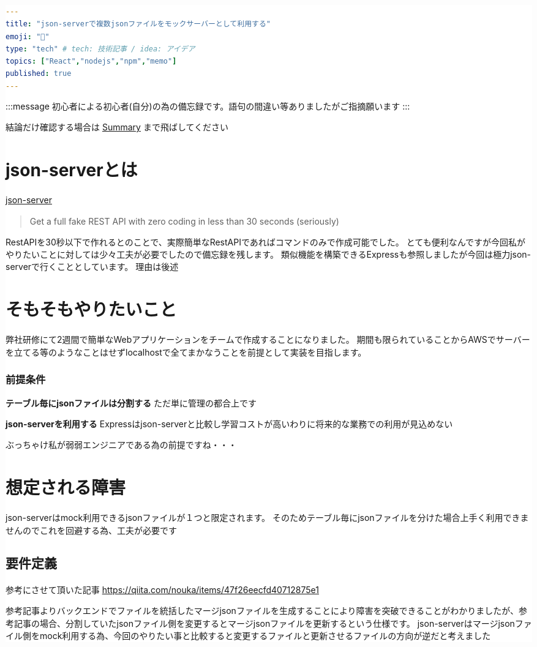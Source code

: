 ```yaml
---
title: "json-serverで複数jsonファイルをモックサーバーとして利用する"
emoji: "🦴"
type: "tech" # tech: 技術記事 / idea: アイデア
topics: ["React","nodejs","npm","memo"]
published: true
---
```

:::message
 初心者による初心者(自分)の為の備忘録です。語句の間違い等ありましたがご指摘願います
:::
<br>

結論だけ確認する場合は [Summary](#summary) まで飛ばしてください

# json-serverとは
[json-server](https://www.npmjs.com/package/json-server)
> Get a full fake REST API with zero coding in less than 30 seconds (seriously)

RestAPIを30秒以下で作れるとのことで、実際簡単なRestAPIであればコマンドのみで作成可能でした。
とても便利なんですが今回私がやりたいことに対しては少々工夫が必要でしたので備忘録を残します。
類似機能を構築できるExpressも参照しましたが今回は極力json-serverで行くこととしています。
理由は後述

# そもそもやりたいこと
弊社研修にて2週間で簡単なWebアプリケーションをチームで作成することになりました。
期間も限られていることからAWSでサーバーを立てる等のようなことはせずlocalhostで全てまかなうことを前提として実装を目指します。


### 前提条件
**テーブル毎にjsonファイルは分割する**
ただ単に管理の都合上です

**json-serverを利用する**
Expressはjson-serverと比較し学習コストが高いわりに将来的な業務での利用が見込めない

ぶっちゃけ私が弱弱エンジニアである為の前提ですね・・・


# 想定される障害
json-serverはmock利用できるjsonファイルが１つと限定されます。
そのためテーブル毎にjsonファイルを分けた場合上手く利用できませんのでこれを回避する為、工夫が必要です

## 要件定義

参考にさせて頂いた記事
https://qiita.com/nouka/items/47f26eecfd40712875e1

参考記事よりバックエンドでファイルを統括したマージjsonファイルを生成することにより障害を突破できることがわかりましたが、参考記事の場合、分割していたjsonファイル側を変更するとマージjsonファイルを更新するという仕様です。
json-serverはマージjsonファイル側をmock利用する為、今回のやりたい事と比較すると変更するファイルと更新させるファイルの方向が逆だと考えました
